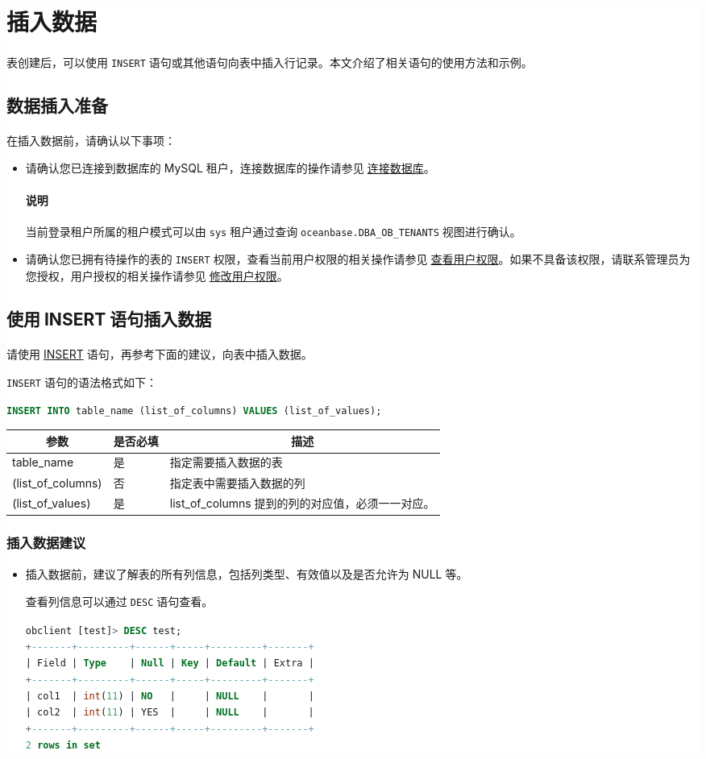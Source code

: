 # 插入数据

表创建后，可以使用 `INSERT` 语句或其他语句向表中插入行记录。本文介绍了相关语句的使用方法和示例。

## 数据插入准备

在插入数据前，请确认以下事项：

* 请确认您已连接到数据库的 MySQL 租户，连接数据库的操作请参见 [连接数据库](../100.database-connection-with-client-of-mysql-mode/100.connection-methods-overview-of-mysql-mode.md)。
  
  <main id="notice" type='explain'>
   <h4>说明</h4>
   <p>当前登录租户所属的租户模式可以由 <code>sys</code> 租户通过查询 <code>oceanbase.DBA_OB_TENANTS</code> 视图进行确认。 </p>
  </main>

* 请确认您已拥有待操作的表的 `INSERT` 权限，查看当前用户权限的相关操作请参见 [查看用户权限](../../../600.manage/500.security-and-permissions/300.access-control/200.user-and-permission/200.permission-of-mysql-mode/400.view-user-permissions-of-mysql-mode.md)。如果不具备该权限，请联系管理员为您授权，用户授权的相关操作请参见 [修改用户权限](../../../600.manage/500.security-and-permissions/300.access-control/200.user-and-permission/200.permission-of-mysql-mode/500.modify-user-permissions-of-mysql-mode.md)。

## 使用 INSERT 语句插入数据

请使用 [INSERT](../../../700.reference/400.development-reference/100.sql-syntax/200.common-tenant-of-mysql-mode/600.sql-statement-of-mysql-mode/5700.insert-sql-of-mysql-mode.md) 语句，再参考下面的建议，向表中插入数据。

`INSERT` 语句的语法格式如下：

```sql
INSERT INTO table_name (list_of_columns) VALUES (list_of_values);
```

|        参数         | 是否必填 |                描述                |
|---------------------|---------|------------------------------------|
| table_name          | 是    | 指定需要插入数据的表                       |
| (list_of_columns)   | 否    | 指定表中需要插入数据的列                     |
| (list_of_values)    | 是    | list_of_columns 提到的列的对应值，必须一一对应。 |

### 插入数据建议

* 插入数据前，建议了解表的所有列信息，包括列类型、有效值以及是否允许为 NULL 等。
  
  查看列信息可以通过 `DESC` 语句查看。

  ```sql
  obclient [test]> DESC test;
  +-------+---------+------+-----+---------+-------+
  | Field | Type    | Null | Key | Default | Extra |
  +-------+---------+------+-----+---------+-------+
  | col1  | int(11) | NO   |     | NULL    |       |
  | col2  | int(11) | YES  |     | NULL    |       |
  +-------+---------+------+-----+---------+-------+
  2 rows in set
  ```
  